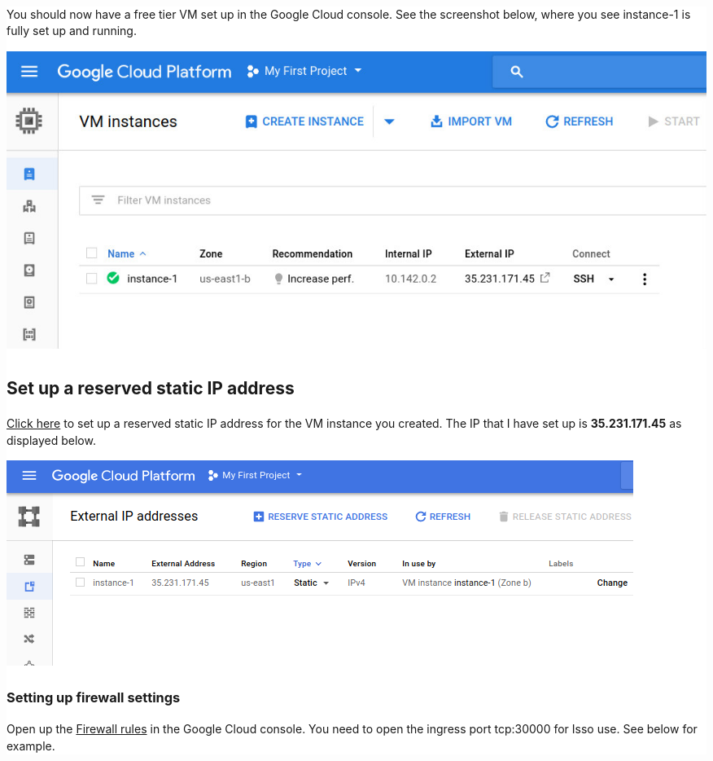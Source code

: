 You should now have a free tier VM set up in the Google Cloud console. See the screenshot below, where you see instance-1 is fully set up and running.

![Google Cloud Instance Shown](instance-vm.jpg)

## Set up a reserved static IP address

[Click here](https://console.cloud.google.com/networking/addresses/list) to set up a reserved static IP address for the VM instance you created. The IP that I have set up is __35.231.171.45__ as displayed below.

![Static IP setup screen](staticip.png)

### Setting up firewall settings

Open up the [Firewall rules](https://console.cloud.google.com/networking/firewalls/list) in the Google Cloud console. You need to open the ingress port tcp:30000 for Isso use. See below for example.
